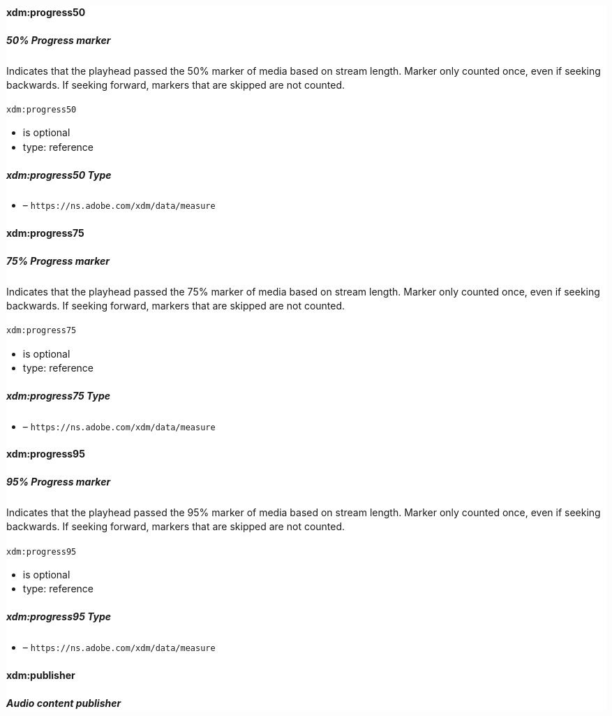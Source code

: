 
#### xdm:progress50
##### 50% Progress marker

Indicates that the playhead passed the 50% marker of media based on stream length. Marker only counted once, even if seeking backwards. If seeking forward, markers that are skipped are not counted.

`xdm:progress50`
* is optional
* type: reference

##### xdm:progress50 Type


* []() – `https://ns.adobe.com/xdm/data/measure`







#### xdm:progress75
##### 75% Progress marker

Indicates that the playhead passed the 75% marker of media based on stream length. Marker only counted once, even if seeking backwards. If seeking forward, markers that are skipped are not counted.

`xdm:progress75`
* is optional
* type: reference

##### xdm:progress75 Type


* []() – `https://ns.adobe.com/xdm/data/measure`







#### xdm:progress95
##### 95% Progress marker

Indicates that the playhead passed the 95% marker of media based on stream length. Marker only counted once, even if seeking backwards. If seeking forward, markers that are skipped are not counted.

`xdm:progress95`
* is optional
* type: reference

##### xdm:progress95 Type


* []() – `https://ns.adobe.com/xdm/data/measure`







#### xdm:publisher
##### Audio content publisher
